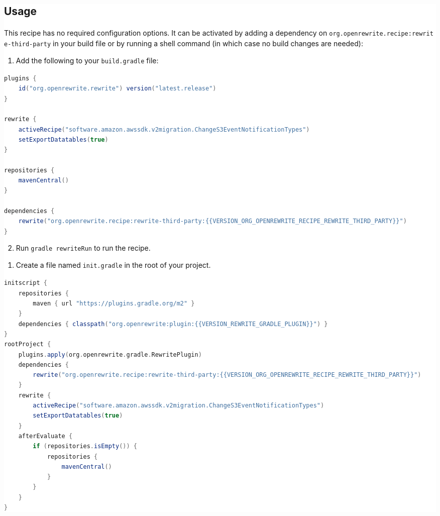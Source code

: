 
## Usage

This recipe has no required configuration options. It can be activated by adding a dependency on `org.openrewrite.recipe:rewrite-third-party` in your build file or by running a shell command (in which case no build changes are needed):
<Tabs groupId="projectType">
<TabItem value="gradle" label="Gradle">

1. Add the following to your `build.gradle` file:

```groovy title="build.gradle"
plugins {
    id("org.openrewrite.rewrite") version("latest.release")
}

rewrite {
    activeRecipe("software.amazon.awssdk.v2migration.ChangeS3EventNotificationTypes")
    setExportDatatables(true)
}

repositories {
    mavenCentral()
}

dependencies {
    rewrite("org.openrewrite.recipe:rewrite-third-party:{{VERSION_ORG_OPENREWRITE_RECIPE_REWRITE_THIRD_PARTY}}")
}
```

2. Run `gradle rewriteRun` to run the recipe.
</TabItem>

<TabItem value="gradle-init-script" label="Gradle init script">

1. Create a file named `init.gradle` in the root of your project.

```groovy title="init.gradle"
initscript {
    repositories {
        maven { url "https://plugins.gradle.org/m2" }
    }
    dependencies { classpath("org.openrewrite:plugin:{{VERSION_REWRITE_GRADLE_PLUGIN}}") }
}
rootProject {
    plugins.apply(org.openrewrite.gradle.RewritePlugin)
    dependencies {
        rewrite("org.openrewrite.recipe:rewrite-third-party:{{VERSION_ORG_OPENREWRITE_RECIPE_REWRITE_THIRD_PARTY}}")
    }
    rewrite {
        activeRecipe("software.amazon.awssdk.v2migration.ChangeS3EventNotificationTypes")
        setExportDatatables(true)
    }
    afterEvaluate {
        if (repositories.isEmpty()) {
            repositories {
                mavenCentral()
            }
        }
    }
}
```
